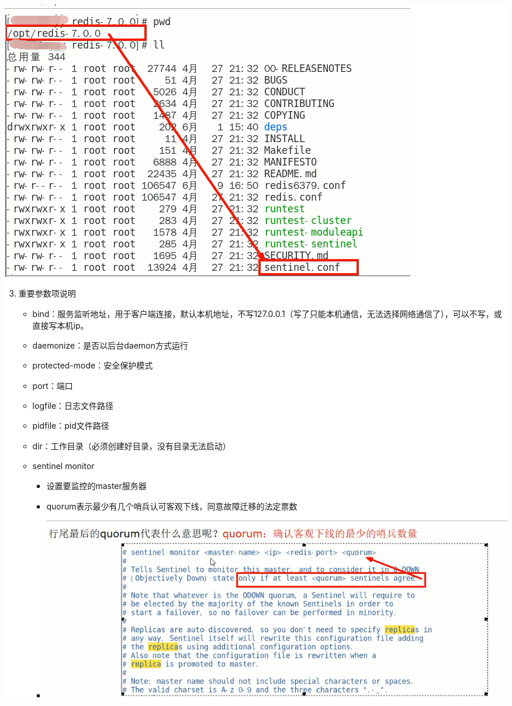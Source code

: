    ![](../image/4.sentinel.conf目录地址.png)

3. 重要参数项说明

   - bind：服务监听地址，用于客户端连接，默认本机地址，不写127.0.0.1（写了只能本机通信，无法选择网络通信了），可以不写，或直接写本机ip。

   - daemonize：是否以后台daemon方式运行

   - protected-mode：安全保护模式

   - port：端口

   - logfile：日志文件路径

   - pidfile：pid文件路径

   - dir：工作目录（必须创建好目录，没有目录无法启动）

   - sentinel monitor <master-name> <ip> <redis-port> <quorum>

     * 设置要监控的master服务器

     * quorum表示最少有几个哨兵认可客观下线，同意故障迁移的法定票数

     * ![](../image/5.quorum票数解释.png)
